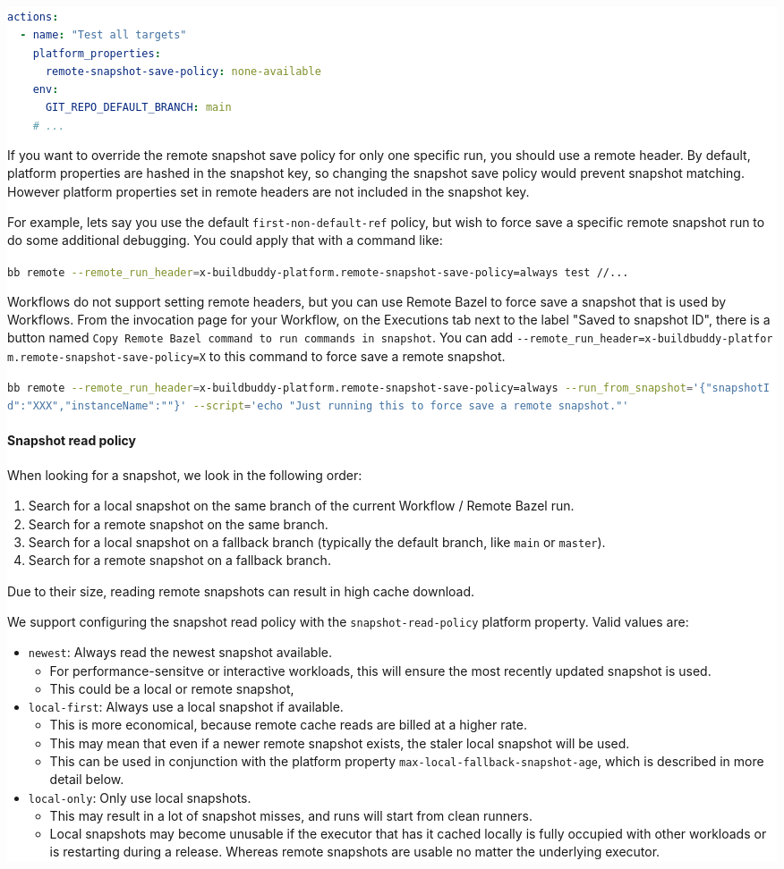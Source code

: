 ```yaml title="buildbuddy.yaml"
actions:
  - name: "Test all targets"
    platform_properties:
      remote-snapshot-save-policy: none-available
    env:
      GIT_REPO_DEFAULT_BRANCH: main
    # ...
```

If you want to override the remote snapshot save policy for only one specific run, you
should use a remote header. By default, platform properties are hashed in the
snapshot key, so changing the snapshot save policy would prevent snapshot matching.
However platform properties set in remote headers are not included in the snapshot
key.

For example, lets say you use the default `first-non-default-ref` policy, but wish
to force save a specific remote snapshot run to do some additional debugging. You
could apply that with a command like:

```bash Sample Command
bb remote --remote_run_header=x-buildbuddy-platform.remote-snapshot-save-policy=always test //...
```

Workflows do not support setting remote headers, but you can use Remote Bazel to
force save a snapshot that is used by Workflows. From the invocation page for your
Workflow, on the Executions tab next to the label "Saved to snapshot ID", there
is a button named `Copy Remote Bazel command to run commands in snapshot`. You
can add `--remote_run_header=x-buildbuddy-platform.remote-snapshot-save-policy=X`
to this command to force save a remote snapshot.

```bash Sample Command
bb remote --remote_run_header=x-buildbuddy-platform.remote-snapshot-save-policy=always --run_from_snapshot='{"snapshotId":"XXX","instanceName":""}' --script='echo "Just running this to force save a remote snapshot."'
```

#### Snapshot read policy

When looking for a snapshot, we look in the following order:

1. Search for a local snapshot on the same branch of the current Workflow / Remote
Bazel run.
2. Search for a remote snapshot on the same branch.
3. Search for a local snapshot on a fallback branch (typically the default branch, like
`main` or `master`).
4. Search for a remote snapshot on a fallback branch.

Due to their size, reading remote snapshots can result in high cache download.

We support configuring the snapshot read policy with the `snapshot-read-policy`
platform property. Valid values are:

- `newest`: Always read the newest snapshot available.
  - For performance-sensitve or interactive workloads, this will ensure the
    most recently updated snapshot is used.
  - This could be a local or remote snapshot,
- `local-first`: Always use a local snapshot if available.
  - This is more economical, because remote cache reads are billed at a higher rate.
  - This may mean that even if a newer remote snapshot exists, the staler local
    snapshot will be used.
  - This can be used in conjunction with the platform property `max-local-fallback-snapshot-age`,
    which is described in more detail below.
- `local-only`: Only use local snapshots.
  - This may result in a lot of snapshot misses, and runs will start from clean runners.
  - Local snapshots may become unusable if the executor that has it cached locally
    is fully occupied with other workloads or is restarting during a release.
    Whereas remote snapshots are usable no matter the underlying executor.
